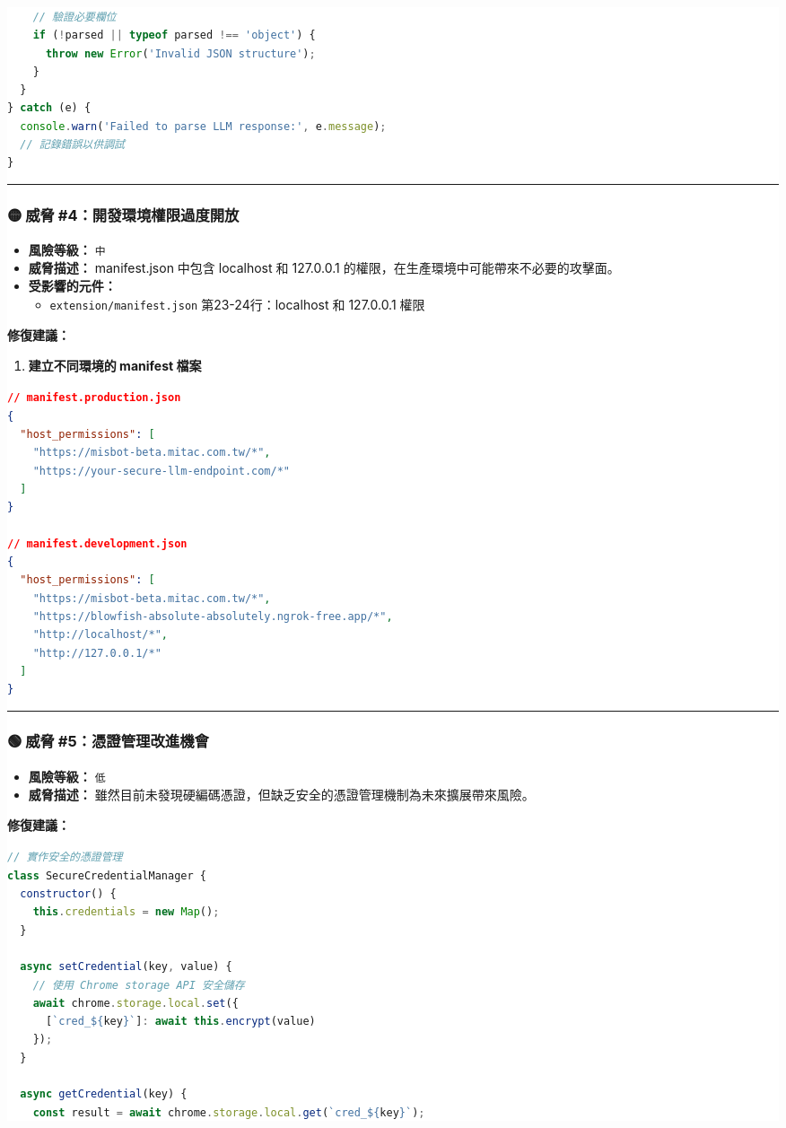```javascript
    // 驗證必要欄位
    if (!parsed || typeof parsed !== 'object') {
      throw new Error('Invalid JSON structure');
    }
  }
} catch (e) {
  console.warn('Failed to parse LLM response:', e.message);
  // 記錄錯誤以供調試
}
```

---

### 🟡 **威脅 #4：開發環境權限過度開放**
- **風險等級：** `中`
- **威脅描述：** manifest.json 中包含 localhost 和 127.0.0.1 的權限，在生產環境中可能帶來不必要的攻擊面。
- **受影響的元件：** 
  * `extension/manifest.json` 第23-24行：localhost 和 127.0.0.1 權限

**修復建議：**
1. **建立不同環境的 manifest 檔案**
```json
// manifest.production.json
{
  "host_permissions": [
    "https://misbot-beta.mitac.com.tw/*",
    "https://your-secure-llm-endpoint.com/*"
  ]
}

// manifest.development.json  
{
  "host_permissions": [
    "https://misbot-beta.mitac.com.tw/*",
    "https://blowfish-absolute-absolutely.ngrok-free.app/*",
    "http://localhost/*",
    "http://127.0.0.1/*"
  ]
}
```

---

### 🟢 **威脅 #5：憑證管理改進機會**
- **風險等級：** `低`
- **威脅描述：** 雖然目前未發現硬編碼憑證，但缺乏安全的憑證管理機制為未來擴展帶來風險。

**修復建議：**
```javascript
// 實作安全的憑證管理
class SecureCredentialManager {
  constructor() {
    this.credentials = new Map();
  }
  
  async setCredential(key, value) {
    // 使用 Chrome storage API 安全儲存
    await chrome.storage.local.set({
      [`cred_${key}`]: await this.encrypt(value)
    });
  }
  
  async getCredential(key) {
    const result = await chrome.storage.local.get(`cred_${key}`);
```